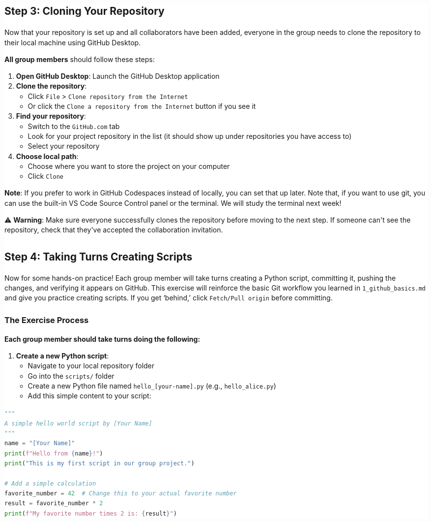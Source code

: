 
## Step 3: Cloning Your Repository

Now that your repository is set up and all collaborators have been added, everyone in the group needs to clone the repository to their local machine using GitHub Desktop.

**All group members** should follow these steps:

1. **Open GitHub Desktop**: Launch the GitHub Desktop application
2. **Clone the repository**: 
   - Click `File` > `Clone repository from the Internet`
   - Or click the `Clone a repository from the Internet` button if you see it
3. **Find your repository**:
   - Switch to the `GitHub.com` tab
   - Look for your project repository in the list (it should show up under repositories you have access to)
   - Select your repository
4. **Choose local path**: 
   - Choose where you want to store the project on your computer
   - Click `Clone`

**Note**: If you prefer to work in GitHub Codespaces instead of locally, you can set that up later. Note that, if you want to use git, you can use the built-in VS Code Source Control panel or the terminal. We will study the terminal next week!

⚠️ **Warning**: Make sure everyone successfully clones the repository before moving to the next step. If someone can't see the repository, check that they've accepted the collaboration invitation.

## Step 4: Taking Turns Creating Scripts

Now for some hands-on practice! Each group member will take turns creating a Python script, committing it, pushing the changes, and verifying it appears on GitHub. This exercise will reinforce the basic Git workflow you learned in `1_github_basics.md` and give you practice creating scripts. If you get ‘behind,’ click `Fetch/Pull origin` before committing.

### The Exercise Process

**Each group member should take turns doing the following:**

1. **Create a new Python script**:
   - Navigate to your local repository folder
   - Go into the `scripts/` folder
   - Create a new Python file named `hello_[your-name].py` (e.g., `hello_alice.py`)
   - Add this simple content to your script:

```python
"""
A simple hello world script by [Your Name]
"""
name = "[Your Name]"
print(f"Hello from {name}!")
print("This is my first script in our group project.")

# Add a simple calculation
favorite_number = 42  # Change this to your actual favorite number
result = favorite_number * 2
print(f"My favorite number times 2 is: {result}")
```
